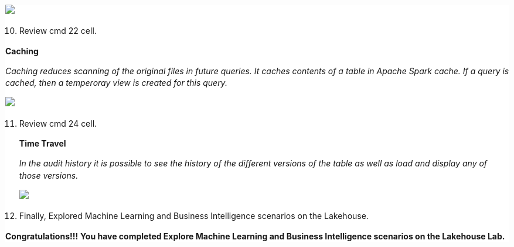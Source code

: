    ![](../media/z-optimization.png)

10. Review cmd 22 cell.

   **Caching**

   *Caching reduces scanning of the original files in future queries. It caches contents of a table in Apache Spark cache. If a query is cached, then a temperoray view is created for this query.*

   ![](../media/caching-twitter.png)

11. Review cmd 24 cell.

    **Time Travel**

    *In the audit history it is possible to see the history of the different versions of the table as well as load and display any of those versions.*

    ![](../media/timetravel-twitter.png)

12. Finally, Explored Machine Learning and Business Intelligence scenarios on the Lakehouse.

**Congratulations!!!**
**You have completed Explore Machine Learning and Business Intelligence scenarios on the Lakehouse Lab.**

